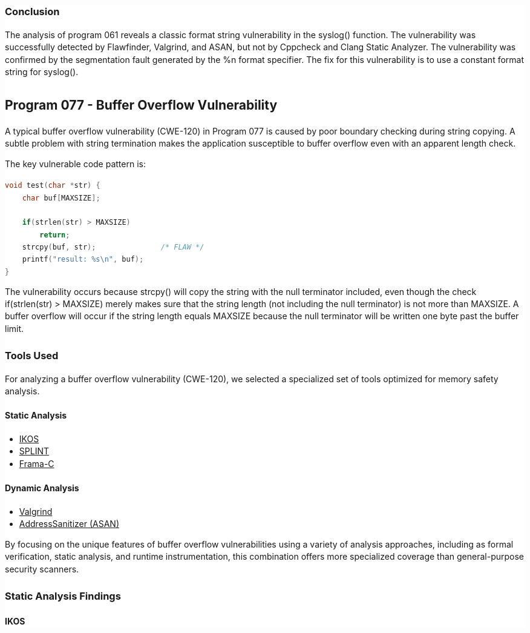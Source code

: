 ### Conclusion

The analysis of program 061 reveals a classic format string vulnerability in the syslog() function. The vulnerability was successfully detected by Flawfinder, Valgrind, and ASAN, but not by Cppcheck and Clang Static Analyzer. The vulnerability was confirmed by the segmentation fault generated by the %n format specifier. The fix for this vulnerability is to use a constant format string for syslog().


## Program 077 - Buffer Overflow Vulnerability

A typical buffer overflow vulnerability (CWE-120) in Program 077 is caused by poor boundary checking during string copying. A subtle problem with string termination makes the application susceptible to buffer overflow even with an apparent length check.

The key vulnerable code pattern is:

```c
void test(char *str) {
    char buf[MAXSIZE];

    if(strlen(str) > MAXSIZE)
        return;
    strcpy(buf, str);               /* FLAW */
    printf("result: %s\n", buf);
}
```

The vulnerability occurs because strcpy() will copy the string with the null terminator included, even though the check if(strlen(str) > MAXSIZE) merely makes sure that the string length (not including the null terminator) is not more than MAXSIZE. A buffer overflow will occur if the string length equals MAXSIZE because the null terminator will be written one byte past the buffer limit.

### Tools Used
For analyzing a buffer overflow vulnerability (CWE-120), we selected a specialized set of tools optimized for memory safety analysis.

#### Static Analysis
- [IKOS](https://github.com/NASA-SW-VnV/ikos)
- [SPLINT](http://www.splint.org/)
- [Frama-C](https://frama-c.com/)

#### Dynamic Analysis
- [Valgrind](http://valgrind.org/)
- [AddressSanitizer (ASAN)](https://clang.llvm.org/docs/AddressSanitizer.html)

By focusing on the unique features of buffer overflow vulnerabilities using a variety of analysis approaches, including as formal verification, static analysis, and runtime instrumentation, this combination offers more specialized coverage than general-purpose security scanners.

### Static Analysis Findings

#### IKOS
